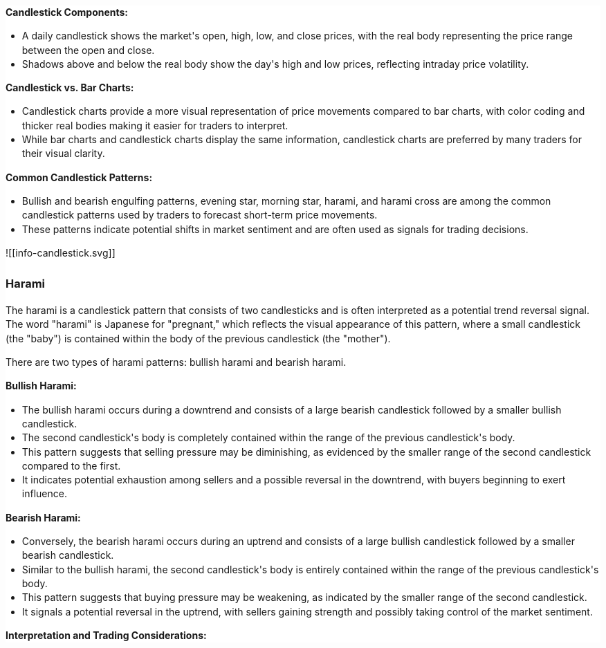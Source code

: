 **Candlestick Components:**

- A daily candlestick shows the market's open, high, low, and close prices, with the real body representing the price range between the open and close.
- Shadows above and below the real body show the day's high and low prices, reflecting intraday price volatility.

**Candlestick vs. Bar Charts:**

- Candlestick charts provide a more visual representation of price movements compared to bar charts, with color coding and thicker real bodies making it easier for traders to interpret.
- While bar charts and candlestick charts display the same information, candlestick charts are preferred by many traders for their visual clarity.

**Common Candlestick Patterns:**

- Bullish and bearish engulfing patterns, evening star, morning star, harami, and harami cross are among the common candlestick patterns used by traders to forecast short-term price movements.
- These patterns indicate potential shifts in market sentiment and are often used as signals for trading decisions.

![[info-candlestick.svg]]

### Harami

  

The harami is a candlestick pattern that consists of two candlesticks and is often interpreted as a potential trend reversal signal. The word "harami" is Japanese for "pregnant," which reflects the visual appearance of this pattern, where a small candlestick (the "baby") is contained within the body of the previous candlestick (the "mother").

There are two types of harami patterns: bullish harami and bearish harami.

**Bullish Harami:**

- The bullish harami occurs during a downtrend and consists of a large bearish candlestick followed by a smaller bullish candlestick.
- The second candlestick's body is completely contained within the range of the previous candlestick's body.
- This pattern suggests that selling pressure may be diminishing, as evidenced by the smaller range of the second candlestick compared to the first.
- It indicates potential exhaustion among sellers and a possible reversal in the downtrend, with buyers beginning to exert influence.

**Bearish Harami:**

- Conversely, the bearish harami occurs during an uptrend and consists of a large bullish candlestick followed by a smaller bearish candlestick.
- Similar to the bullish harami, the second candlestick's body is entirely contained within the range of the previous candlestick's body.
- This pattern suggests that buying pressure may be weakening, as indicated by the smaller range of the second candlestick.
- It signals a potential reversal in the uptrend, with sellers gaining strength and possibly taking control of the market sentiment.

**Interpretation and Trading Considerations:**
